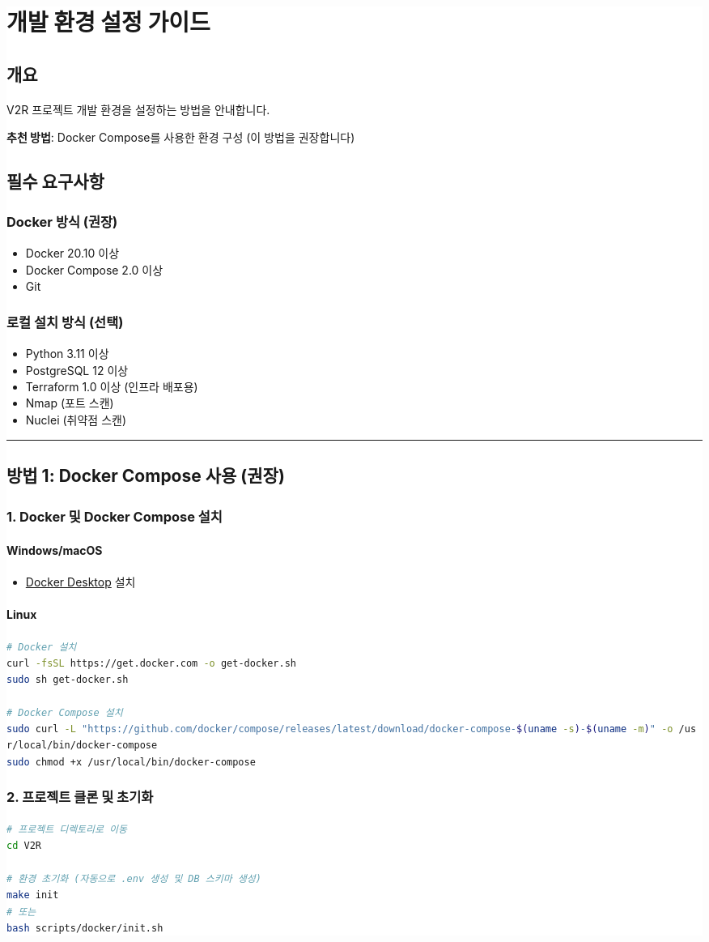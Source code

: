 # 개발 환경 설정 가이드

## 개요
V2R 프로젝트 개발 환경을 설정하는 방법을 안내합니다.

**추천 방법**: Docker Compose를 사용한 환경 구성 (이 방법을 권장합니다)

## 필수 요구사항

### Docker 방식 (권장)
- Docker 20.10 이상
- Docker Compose 2.0 이상
- Git

### 로컬 설치 방식 (선택)
- Python 3.11 이상
- PostgreSQL 12 이상
- Terraform 1.0 이상 (인프라 배포용)
- Nmap (포트 스캔)
- Nuclei (취약점 스캔)

---

## 방법 1: Docker Compose 사용 (권장)

### 1. Docker 및 Docker Compose 설치

#### Windows/macOS
- [Docker Desktop](https://www.docker.com/products/docker-desktop) 설치

#### Linux
```bash
# Docker 설치
curl -fsSL https://get.docker.com -o get-docker.sh
sudo sh get-docker.sh

# Docker Compose 설치
sudo curl -L "https://github.com/docker/compose/releases/latest/download/docker-compose-$(uname -s)-$(uname -m)" -o /usr/local/bin/docker-compose
sudo chmod +x /usr/local/bin/docker-compose
```

### 2. 프로젝트 클론 및 초기화

```bash
# 프로젝트 디렉토리로 이동
cd V2R

# 환경 초기화 (자동으로 .env 생성 및 DB 스키마 생성)
make init
# 또는
bash scripts/docker/init.sh
```
